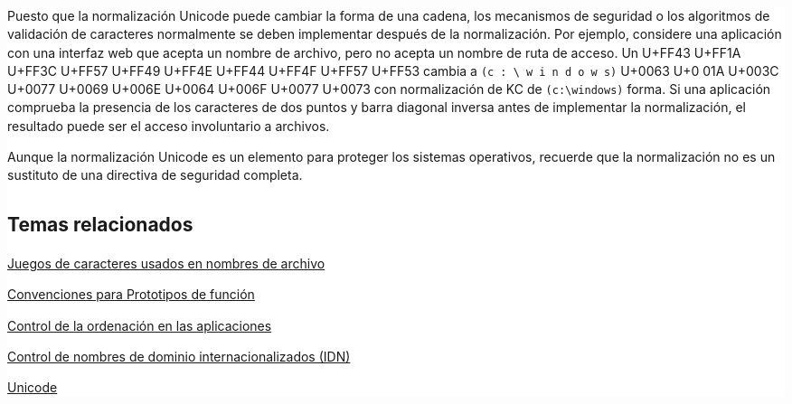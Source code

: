 Puesto que la normalización Unicode puede cambiar la forma de una cadena, los mecanismos de seguridad o los algoritmos de validación de caracteres normalmente se deben implementar después de la normalización. Por ejemplo, considere una aplicación con una interfaz web que acepta un nombre de archivo, pero no acepta un nombre de ruta de acceso. Un U+FF43 U+FF1A U+FF3C U+FF57 U+FF49 U+FF4E U+FF44 U+FF4F U+FF57 U+FF53 cambia a `(c : \ w i n d o w s)` U+0063 U+0 01A U+003C U+0077 U+0069 U+006E U+0064 U+006F U+0077 U+0073 con normalización de KC de `(c:\windows)` forma. Si una aplicación comprueba la presencia de los caracteres de dos puntos y barra diagonal inversa antes de implementar la normalización, el resultado puede ser el acceso involuntario a archivos.

Aunque la normalización Unicode es un elemento para proteger los sistemas operativos, recuerde que la normalización no es un sustituto de una directiva de seguridad completa.

## <a name="related-topics"></a>Temas relacionados

<dl> <dt>

[Juegos de caracteres usados en nombres de archivo](character-sets-used-in-file-names.md)
</dt> <dt>

[Convenciones para Prototipos de función](conventions-for-function-prototypes.md)
</dt> <dt>

[Control de la ordenación en las aplicaciones](handling-sorting-in-your-applications.md)
</dt> <dt>

[Control de nombres de dominio internacionalizados (IDN)](handling-internationalized-domain-names--idns.md)
</dt> <dt>

[Unicode](unicode.md)
</dt> </dl>

 

 
